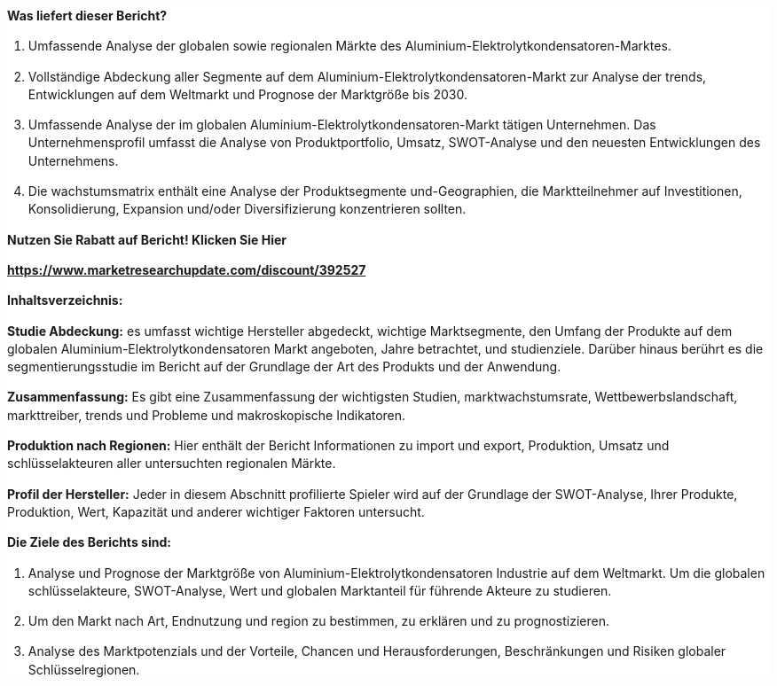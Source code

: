 

<strong>Was liefert dieser Bericht?</strong>

1. Umfassende Analyse der globalen sowie regionalen Märkte des Aluminium-Elektrolytkondensatoren-Marktes.

2. Vollständige Abdeckung aller Segmente auf dem Aluminium-Elektrolytkondensatoren-Markt zur Analyse der trends, Entwicklungen auf dem Weltmarkt und Prognose der Marktgröße bis 2030.

3. Umfassende Analyse der im globalen Aluminium-Elektrolytkondensatoren-Markt tätigen Unternehmen. Das Unternehmensprofil umfasst die Analyse von Produktportfolio, Umsatz, SWOT-Analyse und den neuesten Entwicklungen des Unternehmens.

4. Die wachstumsmatrix enthält eine Analyse der Produktsegmente und-Geographien, die Marktteilnehmer auf Investitionen, Konsolidierung, Expansion und/oder Diversifizierung konzentrieren sollten.



<strong>Nutzen Sie Rabatt auf Bericht! Klicken Sie Hier
</strong>

<strong><a href=https://www.marketresearchupdate.com/discount/392527>https://www.marketresearchupdate.com/discount/392527</b></u></font></strong></a>



<strong>Inhaltsverzeichnis:</strong>



<strong>Studie Abdeckung:</strong> es umfasst wichtige Hersteller abgedeckt, wichtige Marktsegmente, den Umfang der Produkte auf dem globalen Aluminium-Elektrolytkondensatoren Markt angeboten, Jahre betrachtet, und studienziele. Darüber hinaus berührt es die segmentierungsstudie im Bericht auf der Grundlage der Art des Produkts und der Anwendung.



<strong>Zusammenfassung:</strong> Es gibt eine Zusammenfassung der wichtigsten Studien, marktwachstumsrate, Wettbewerbslandschaft, markttreiber, trends und Probleme und makroskopische Indikatoren.



<strong>Produktion nach Regionen:</strong> Hier enthält der Bericht Informationen zu import und export, Produktion, Umsatz und schlüsselakteuren aller untersuchten regionalen Märkte.



<strong>Profil der Hersteller:</strong> Jeder in diesem Abschnitt profilierte Spieler wird auf der Grundlage der SWOT-Analyse, Ihrer Produkte, Produktion, Wert, Kapazität und anderer wichtiger Faktoren untersucht.



<strong>Die Ziele des Berichts sind:</strong>

1) Analyse und Prognose der Marktgröße von Aluminium-Elektrolytkondensatoren Industrie auf dem Weltmarkt.
Um die globalen schlüsselakteure, SWOT-Analyse, Wert und globalen Marktanteil für führende Akteure zu studieren.

2) Um den Markt nach Art, Endnutzung und region zu bestimmen, zu erklären und zu prognostizieren.

3) Analyse des Marktpotenzials und der Vorteile, Chancen und Herausforderungen, Beschränkungen und Risiken globaler Schlüsselregionen.
